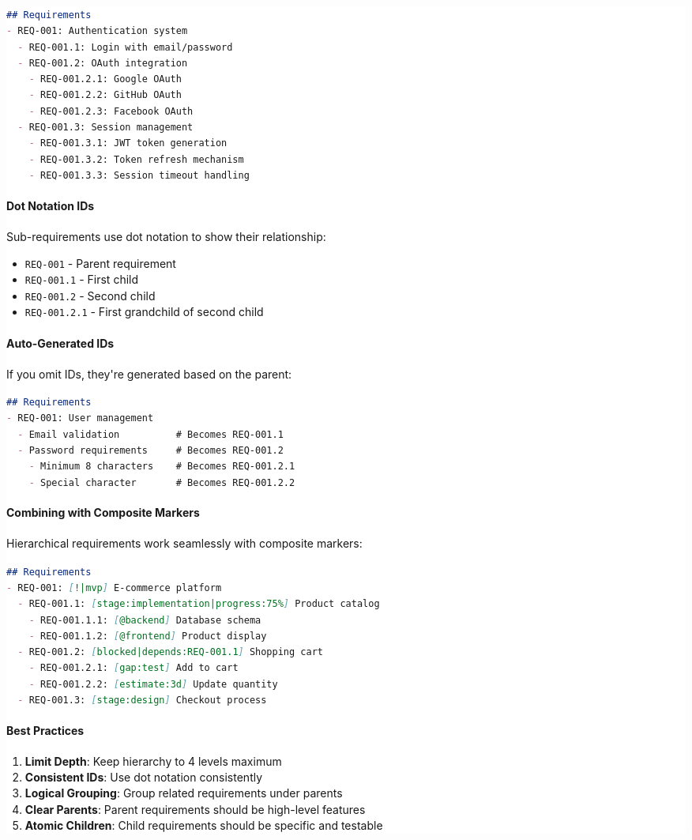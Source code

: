 ```markdown
## Requirements
- REQ-001: Authentication system
  - REQ-001.1: Login with email/password
  - REQ-001.2: OAuth integration
    - REQ-001.2.1: Google OAuth
    - REQ-001.2.2: GitHub OAuth
    - REQ-001.2.3: Facebook OAuth
  - REQ-001.3: Session management
    - REQ-001.3.1: JWT token generation
    - REQ-001.3.2: Token refresh mechanism
    - REQ-001.3.3: Session timeout handling
```

#### Dot Notation IDs

Sub-requirements use dot notation to show their relationship:
- `REQ-001` - Parent requirement
- `REQ-001.1` - First child
- `REQ-001.2` - Second child
- `REQ-001.2.1` - First grandchild of second child

#### Auto-Generated IDs

If you omit IDs, they're generated based on the parent:

```markdown
## Requirements
- REQ-001: User management
  - Email validation          # Becomes REQ-001.1
  - Password requirements     # Becomes REQ-001.2
    - Minimum 8 characters    # Becomes REQ-001.2.1
    - Special character       # Becomes REQ-001.2.2
```

#### Combining with Composite Markers

Hierarchical requirements work seamlessly with composite markers:

```markdown
## Requirements
- REQ-001: [!|mvp] E-commerce platform
  - REQ-001.1: [stage:implementation|progress:75%] Product catalog
    - REQ-001.1.1: [@backend] Database schema
    - REQ-001.1.2: [@frontend] Product display
  - REQ-001.2: [blocked|depends:REQ-001.1] Shopping cart
    - REQ-001.2.1: [gap:test] Add to cart
    - REQ-001.2.2: [estimate:3d] Update quantity
  - REQ-001.3: [stage:design] Checkout process
```

#### Best Practices

1. **Limit Depth**: Keep hierarchy to 4 levels maximum
2. **Consistent IDs**: Use dot notation consistently
3. **Logical Grouping**: Group related requirements under parents
4. **Clear Parents**: Parent requirements should be high-level features
5. **Atomic Children**: Child requirements should be specific and testable
